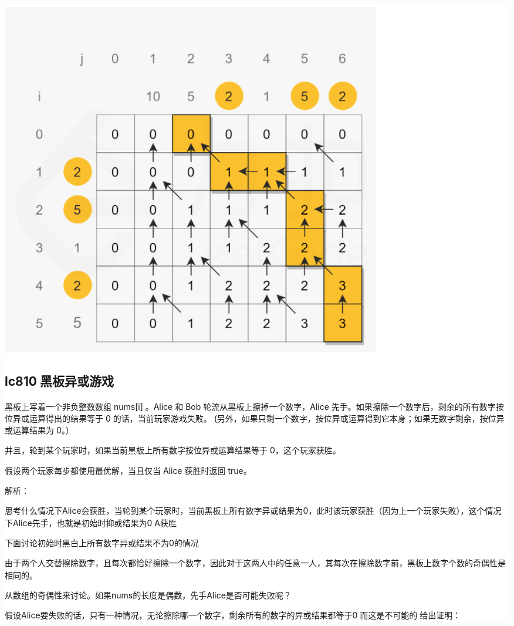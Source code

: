 ![image-20210521195544341](/images/image-20210521195544341.png)



## lc810 黑板异或游戏

黑板上写着一个非负整数数组 nums[i] 。Alice 和 Bob 轮流从黑板上擦掉一个数字，Alice 先手。如果擦除一个数字后，剩余的所有数字按位异或运算得出的结果等于 0 的话，当前玩家游戏失败。 (另外，如果只剩一个数字，按位异或运算得到它本身；如果无数字剩余，按位异或运算结果为 0。）

并且，轮到某个玩家时，如果当前黑板上所有数字按位异或运算结果等于 0，这个玩家获胜。

假设两个玩家每步都使用最优解，当且仅当 Alice 获胜时返回 true。



解析：

思考什么情况下Alice会获胜，当轮到某个玩家时，当前黑板上所有数字异或结果为0，此时该玩家获胜（因为上一个玩家失败），这个情况下Alice先手，也就是初始时抑或结果为0 A获胜

下面讨论初始时黑白上所有数字异或结果不为0的情况

由于两个人交替擦除数字，且每次都恰好擦除一个数字，因此对于这两人中的任意一人，其每次在擦除数字前，黑板上数字个数的奇偶性是相同的。

从数组的奇偶性来讨论。如果nums的长度是偶数，先手Alice是否可能失败呢？

假设Alice要失败的话，只有一种情况，无论擦除哪一个数字，剩余所有的数字的异或结果都等于0 而这是不可能的 给出证明：
